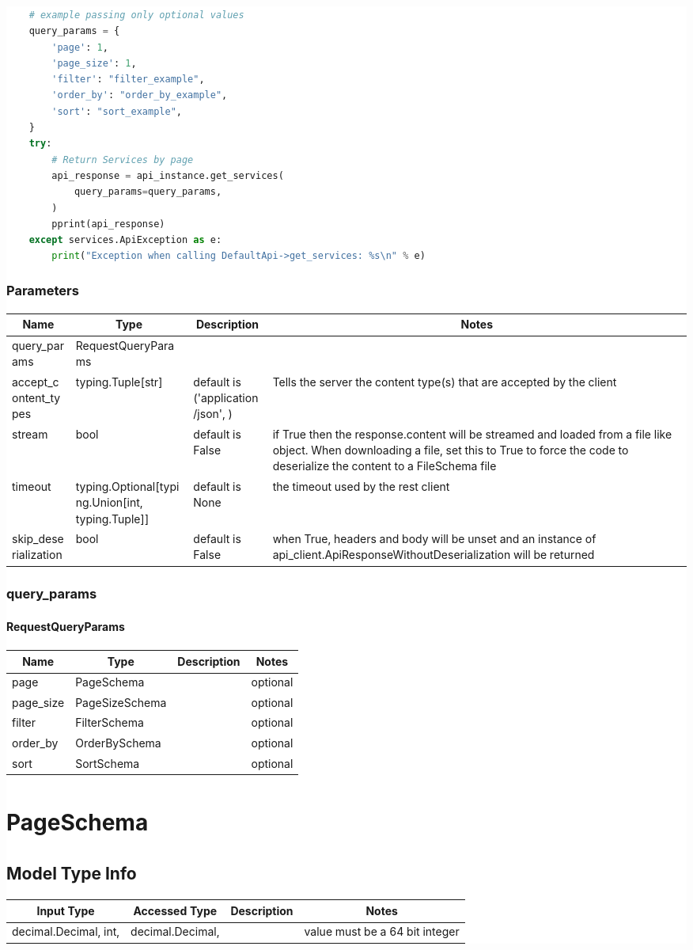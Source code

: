 ```python
    # example passing only optional values
    query_params = {
        'page': 1,
        'page_size': 1,
        'filter': "filter_example",
        'order_by': "order_by_example",
        'sort': "sort_example",
    }
    try:
        # Return Services by page
        api_response = api_instance.get_services(
            query_params=query_params,
        )
        pprint(api_response)
    except services.ApiException as e:
        print("Exception when calling DefaultApi->get_services: %s\n" % e)
```
### Parameters

Name | Type | Description  | Notes
------------- | ------------- | ------------- | -------------
query_params | RequestQueryParams | |
accept_content_types | typing.Tuple[str] | default is ('application/json', ) | Tells the server the content type(s) that are accepted by the client
stream | bool | default is False | if True then the response.content will be streamed and loaded from a file like object. When downloading a file, set this to True to force the code to deserialize the content to a FileSchema file
timeout | typing.Optional[typing.Union[int, typing.Tuple]] | default is None | the timeout used by the rest client
skip_deserialization | bool | default is False | when True, headers and body will be unset and an instance of api_client.ApiResponseWithoutDeserialization will be returned

### query_params
#### RequestQueryParams

Name | Type | Description  | Notes
------------- | ------------- | ------------- | -------------
page | PageSchema | | optional
page_size | PageSizeSchema | | optional
filter | FilterSchema | | optional
order_by | OrderBySchema | | optional
sort | SortSchema | | optional


# PageSchema

## Model Type Info
Input Type | Accessed Type | Description | Notes
------------ | ------------- | ------------- | -------------
decimal.Decimal, int,  | decimal.Decimal,  |  | value must be a 64 bit integer
